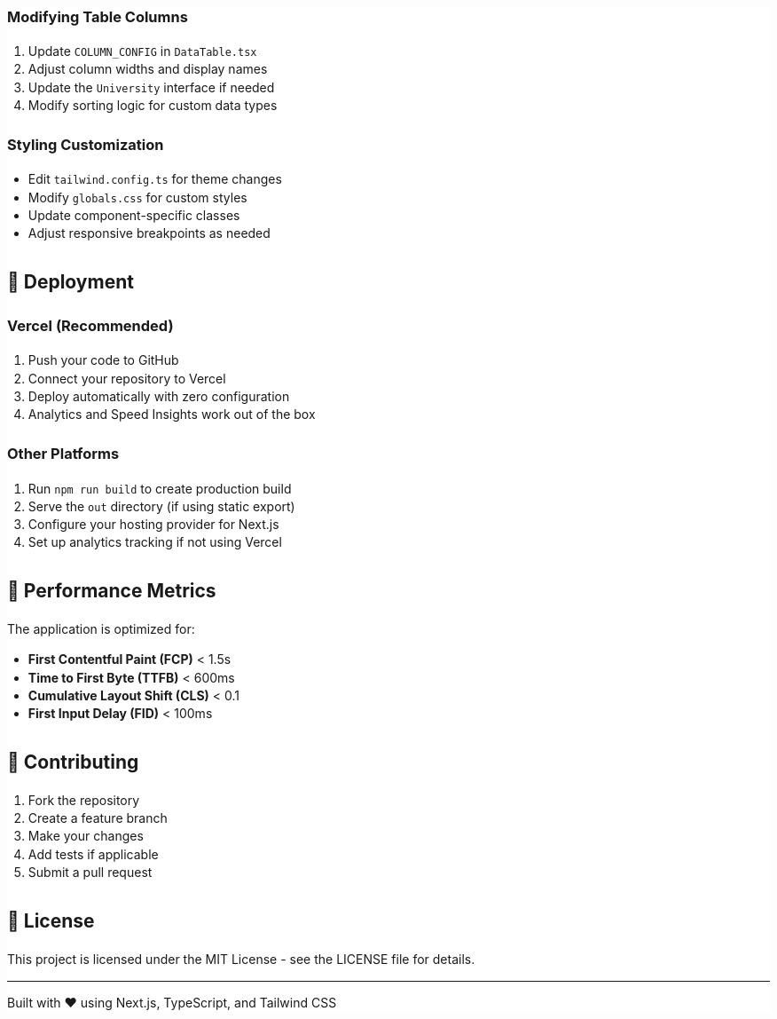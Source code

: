 ### Modifying Table Columns
1. Update `COLUMN_CONFIG` in `DataTable.tsx`
2. Adjust column widths and display names
3. Update the `University` interface if needed
4. Modify sorting logic for custom data types

### Styling Customization
- Edit `tailwind.config.ts` for theme changes
- Modify `globals.css` for custom styles
- Update component-specific classes
- Adjust responsive breakpoints as needed

## 🚀 Deployment

### Vercel (Recommended)
1. Push your code to GitHub
2. Connect your repository to Vercel
3. Deploy automatically with zero configuration
4. Analytics and Speed Insights work out of the box

### Other Platforms
1. Run `npm run build` to create production build
2. Serve the `out` directory (if using static export)
3. Configure your hosting provider for Next.js
4. Set up analytics tracking if not using Vercel

## 📝 Performance Metrics

The application is optimized for:
- **First Contentful Paint (FCP)** < 1.5s
- **Time to First Byte (TTFB)** < 600ms
- **Cumulative Layout Shift (CLS)** < 0.1
- **First Input Delay (FID)** < 100ms

## 🤝 Contributing

1. Fork the repository
2. Create a feature branch
3. Make your changes
4. Add tests if applicable
5. Submit a pull request

## 📄 License

This project is licensed under the MIT License - see the LICENSE file for details.

---

Built with ❤️ using Next.js, TypeScript, and Tailwind CSS